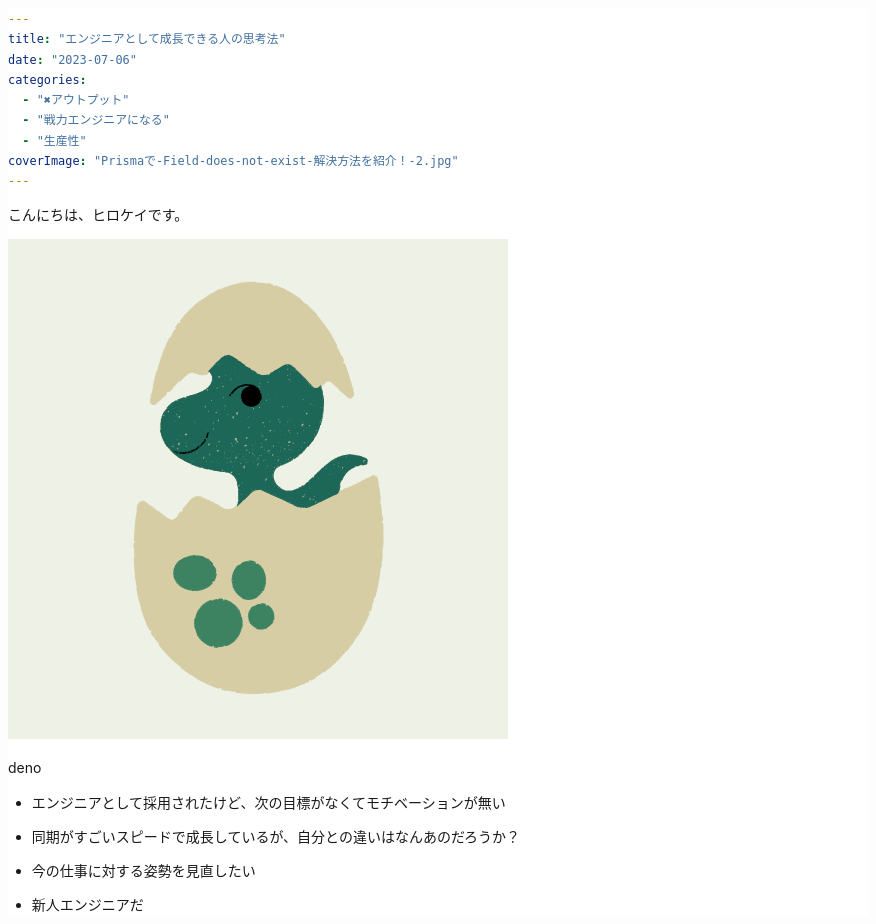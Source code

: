 ```yaml
---
title: "エンジニアとして成長できる人の思考法"
date: "2023-07-06"
categories: 
  - "✖️アウトプット"
  - "戦力エンジニアになる"
  - "生産性"
coverImage: "Prismaで-Field-does-not-exist-解決方法を紹介！-2.jpg"
---
```


こんにちは、ヒロケイです。

![deno](images/名称未設定のデザイン-6.png)

deno

- エンジニアとして採用されたけど、次の目標がなくてモチベーションが無い

- 同期がすごいスピードで成長しているが、自分との違いはなんあのだろうか？

- 今の仕事に対する姿勢を見直したい

- 新人エンジニアだ
